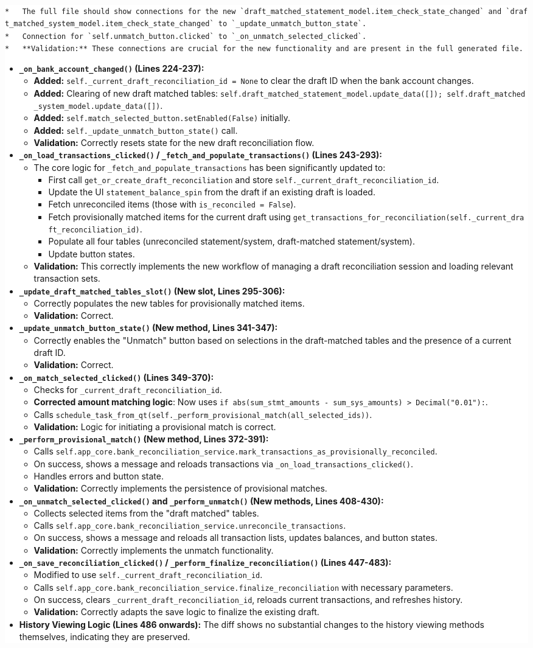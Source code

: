     *   The full file should show connections for the new `draft_matched_statement_model.item_check_state_changed` and `draft_matched_system_model.item_check_state_changed` to `_update_unmatch_button_state`.
    *   Connection for `self.unmatch_button.clicked` to `_on_unmatch_selected_clicked`.
    *   **Validation:** These connections are crucial for the new functionality and are present in the full generated file.
*   **`_on_bank_account_changed()` (Lines 224-237):**
    *   **Added:** `self._current_draft_reconciliation_id = None` to clear the draft ID when the bank account changes.
    *   **Added:** Clearing of new draft matched tables: `self.draft_matched_statement_model.update_data([]); self.draft_matched_system_model.update_data([])`.
    *   **Added:** `self.match_selected_button.setEnabled(False)` initially.
    *   **Added:** `self._update_unmatch_button_state()` call.
    *   **Validation:** Correctly resets state for the new draft reconciliation flow.
*   **`_on_load_transactions_clicked()` / `_fetch_and_populate_transactions()` (Lines 243-293):**
    *   The core logic for `_fetch_and_populate_transactions` has been significantly updated to:
        *   First call `get_or_create_draft_reconciliation` and store `self._current_draft_reconciliation_id`.
        *   Update the UI `statement_balance_spin` from the draft if an existing draft is loaded.
        *   Fetch unreconciled items (those with `is_reconciled = False`).
        *   Fetch provisionally matched items for the current draft using `get_transactions_for_reconciliation(self._current_draft_reconciliation_id)`.
        *   Populate all four tables (unreconciled statement/system, draft-matched statement/system).
        *   Update button states.
    *   **Validation:** This correctly implements the new workflow of managing a draft reconciliation session and loading relevant transaction sets.
*   **`_update_draft_matched_tables_slot()` (New slot, Lines 295-306):**
    *   Correctly populates the new tables for provisionally matched items.
    *   **Validation:** Correct.
*   **`_update_unmatch_button_state()` (New method, Lines 341-347):**
    *   Correctly enables the "Unmatch" button based on selections in the draft-matched tables and the presence of a current draft ID.
    *   **Validation:** Correct.
*   **`_on_match_selected_clicked()` (Lines 349-370):**
    *   Checks for `_current_draft_reconciliation_id`.
    *   **Corrected amount matching logic**: Now uses `if abs(sum_stmt_amounts - sum_sys_amounts) > Decimal("0.01"):`.
    *   Calls `schedule_task_from_qt(self._perform_provisional_match(all_selected_ids))`.
    *   **Validation:** Logic for initiating a provisional match is correct.
*   **`_perform_provisional_match()` (New method, Lines 372-391):**
    *   Calls `self.app_core.bank_reconciliation_service.mark_transactions_as_provisionally_reconciled`.
    *   On success, shows a message and reloads transactions via `_on_load_transactions_clicked()`.
    *   Handles errors and button state.
    *   **Validation:** Correctly implements the persistence of provisional matches.
*   **`_on_unmatch_selected_clicked()` and `_perform_unmatch()` (New methods, Lines 408-430):**
    *   Collects selected items from the "draft matched" tables.
    *   Calls `self.app_core.bank_reconciliation_service.unreconcile_transactions`.
    *   On success, shows a message and reloads all transaction lists, updates balances, and button states.
    *   **Validation:** Correctly implements the unmatch functionality.
*   **`_on_save_reconciliation_clicked()` / `_perform_finalize_reconciliation()` (Lines 447-483):**
    *   Modified to use `self._current_draft_reconciliation_id`.
    *   Calls `self.app_core.bank_reconciliation_service.finalize_reconciliation` with necessary parameters.
    *   On success, clears `_current_draft_reconciliation_id`, reloads current transactions, and refreshes history.
    *   **Validation:** Correctly adapts the save logic to finalize the existing draft.
*   **History Viewing Logic (Lines 486 onwards):** The diff shows no substantial changes to the history viewing methods themselves, indicating they are preserved.
